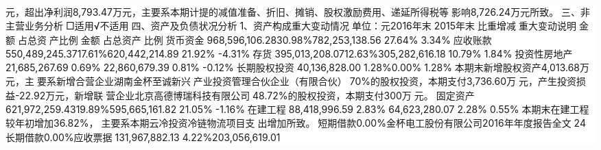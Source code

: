 元，超出净利润8,793.47万元，主要系本期计提的减值准备、折旧、摊销、股权激励费用、递延所得税等
影响8,726.24万元所致。
三、非主营业务分析
□适用√不适用
四、资产及负债状况分析
1、资产构成重大变动情况
单位：元2016年末
2015年末
比重增减
重大变动说明
金额
占总资
产比例
金额
占总资产
比例
货币资金
968,596,106.2830.98%782,253,138.56
27.64%
3.34%
应收账款
550,489,245.3717.61%620,442,214.89
21.92%
-4.31%
存货
395,013,208.0712.63%305,282,616.18
10.79%
1.84%
投资性房地产
21,685,267.69
0.69%
22,860,679.39
0.81%
-0.12%
长期股权投资
40,136,828.00
1.28%0.00%
1.28%
本期末新增股权资产4,013.68万元，主
要系新增合营企业湖南金杯至诚新兴
产业投资管理合伙企业（有限合伙）
70%的股权投资，本期支付3,736.60万
元，产生投资损益-22.92万元，新增联
营企业北京高德博瑞科技有限公司
48.72%的股权投资，本期支付300万
元。
固定资产
621,972,259.4319.89%595,665,161.82
21.05%
-1.16%
在建工程
88,418,996.59
2.83%
64,623,280.07
2.28%
0.55%
本期末在建工程较年初增加36.82%，
主要系本期云冷投资冷链物流项目支
出增加所致。
短期借款0.00%金杯电工股份有限公司2016年年度报告全文
24
长期借款0.00%应收票据
131,967,882.13
4.22%203,056,619.01